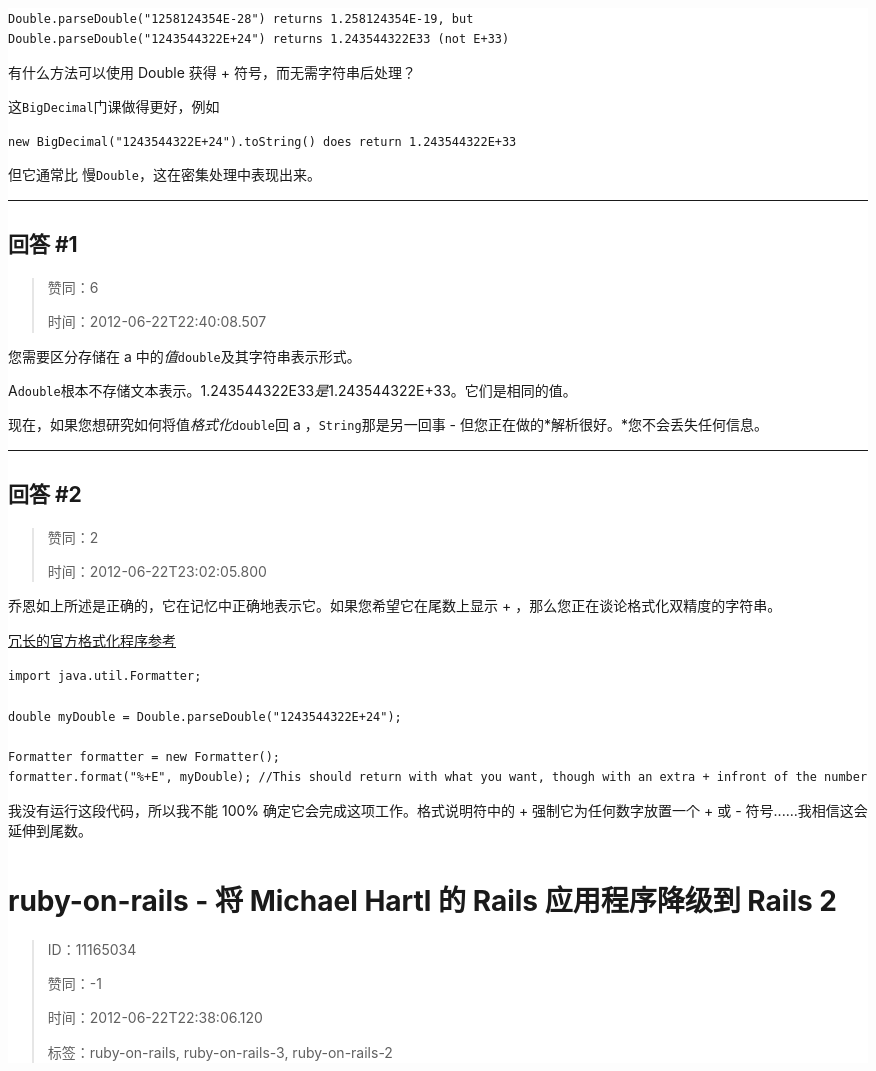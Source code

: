 ```
Double.parseDouble("1258124354E-28") returns 1.258124354E-19, but
Double.parseDouble("1243544322E+24") returns 1.243544322E33 (not E+33) 
```

有什么方法可以使用 Double 获得 + 符号，而无需字符串后处理？

这`BigDecimal`门课做得更好，例如

```
new BigDecimal("1243544322E+24").toString() does return 1.243544322E+33 
```

但它通常比 慢`Double`，这在密集处理中表现出来。

* * *

## 回答 #1

> 赞同：6
> 
> 时间：2012-06-22T22:40:08.507

您需要区分存储在 a 中的*值*`double`及其字符串表示形式。

A`double`根本不存储文本表示。1.243544322E33*是*1.243544322E+33。它们是相同的值。

现在，如果您想研究如何将值*格式化*`double`回 a ，`String`那是另一回事 - 但您正在做的*解析很好。*您不会丢失任何信息。

* * *

## 回答 #2

> 赞同：2
> 
> 时间：2012-06-22T23:02:05.800

乔恩如上所述是正确的，它在记忆中正确地表示它。如果您希望它在尾数上显示 + ，那么您正在谈论格式化双精度的字符串。

[冗长的官方格式化程序参考](http://docs.oracle.com/javase/1.5.0/docs/api/java/util/Formatter.html#l10n%20algorithm)

```
import java.util.Formatter;

double myDouble = Double.parseDouble("1243544322E+24");

Formatter formatter = new Formatter();
formatter.format("%+E", myDouble); //This should return with what you want, though with an extra + infront of the number 
```

我没有运行这段代码，所以我不能 100% 确定它会完成这项工作。格式说明符中的 + 强制它为任何数字放置一个 + 或 - 符号......我相信这会延伸到尾数。

# ruby-on-rails - 将 Michael Hartl 的 Rails 应用程序降级到 Rails 2

> ID：11165034
> 
> 赞同：-1
> 
> 时间：2012-06-22T22:38:06.120
> 
> 标签：ruby-on-rails, ruby-on-rails-3, ruby-on-rails-2
